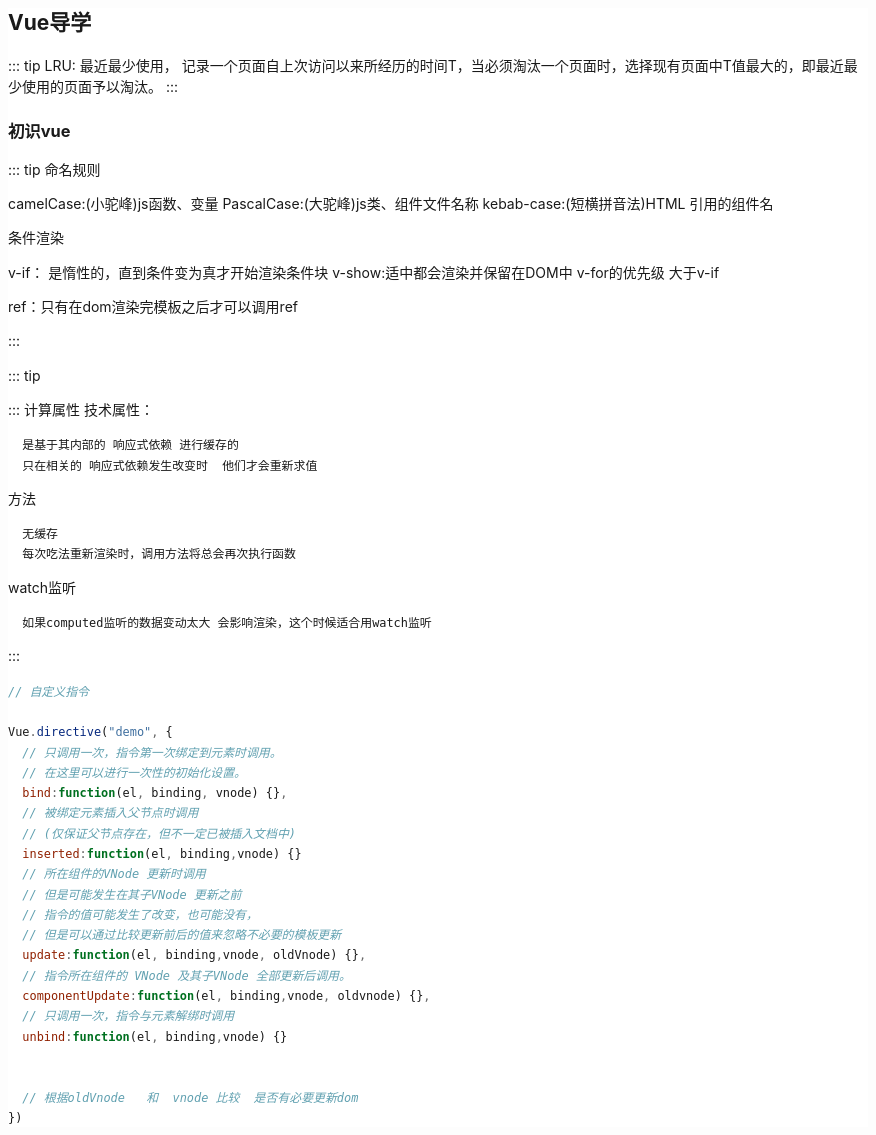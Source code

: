 
## Vue导学

::: tip
  LRU: 最近最少使用， 记录一个页面自上次访问以来所经历的时间T，当必须淘汰一个页面时，选择现有页面中T值最大的，即最近最少使用的页面予以淘汰。
:::

### 初识vue

::: tip
  命名规则

  camelCase:(小驼峰)js函数、变量
  PascalCase:(大驼峰)js类、组件文件名称
  kebab-case:(短横拼音法)HTML  引用的组件名

  条件渲染

  v-if： 是惰性的，直到条件变为真才开始渲染条件块
  v-show:适中都会渲染并保留在DOM中
  v-for的优先级 大于v-if

  ref：只有在dom渲染完模板之后才可以调用ref
  
:::

::: tip

::: 计算属性
  技术属性： 
  
      是基于其内部的 响应式依赖 进行缓存的
      只在相关的 响应式依赖发生改变时  他们才会重新求值

  方法

      无缓存
      每次吃法重新渲染时，调用方法将总会再次执行函数

  watch监听
  
      如果computed监听的数据变动太大 会影响渲染，这个时候适合用watch监听

:::

```js
// 自定义指令

Vue.directive("demo", {
  // 只调用一次，指令第一次绑定到元素时调用。
  // 在这里可以进行一次性的初始化设置。
  bind:function(el, binding, vnode) {},
  // 被绑定元素插入父节点时调用
  // (仅保证父节点存在，但不一定已被插入文档中)
  inserted:function(el, binding,vnode) {}
  // 所在组件的VNode 更新时调用
  // 但是可能发生在其子VNode 更新之前
  // 指令的值可能发生了改变，也可能没有，
  // 但是可以通过比较更新前后的值来忽略不必要的模板更新
  update:function(el, binding,vnode, oldVnode) {},
  // 指令所在组件的 VNode 及其子VNode 全部更新后调用。
  componentUpdate:function(el, binding,vnode, oldvnode) {},
  // 只调用一次，指令与元素解绑时调用
  unbind:function(el, binding,vnode) {}


  // 根据oldVnode   和  vnode 比较  是否有必要更新dom
})
```
